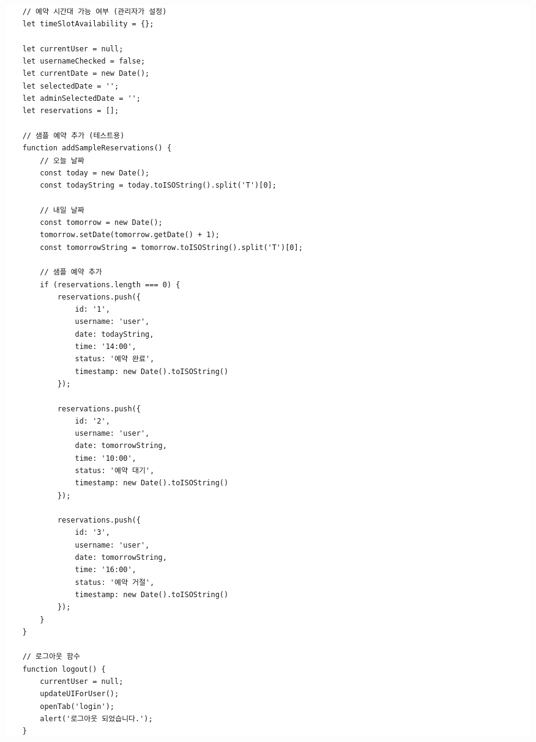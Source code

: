         // 예약 시간대 가능 여부 (관리자가 설정)
        let timeSlotAvailability = {};
        
        let currentUser = null;
        let usernameChecked = false;
        let currentDate = new Date();
        let selectedDate = '';
        let adminSelectedDate = '';
        let reservations = [];
        
        // 샘플 예약 추가 (테스트용)
        function addSampleReservations() {
            // 오늘 날짜
            const today = new Date();
            const todayString = today.toISOString().split('T')[0];
            
            // 내일 날짜
            const tomorrow = new Date();
            tomorrow.setDate(tomorrow.getDate() + 1);
            const tomorrowString = tomorrow.toISOString().split('T')[0];
            
            // 샘플 예약 추가
            if (reservations.length === 0) {
                reservations.push({
                    id: '1',
                    username: 'user',
                    date: todayString,
                    time: '14:00',
                    status: '예약 완료',
                    timestamp: new Date().toISOString()
                });
                
                reservations.push({
                    id: '2',
                    username: 'user',
                    date: tomorrowString, 
                    time: '10:00',
                    status: '예약 대기',
                    timestamp: new Date().toISOString()
                });
                
                reservations.push({
                    id: '3',
                    username: 'user',
                    date: tomorrowString,
                    time: '16:00',
                    status: '예약 거절',
                    timestamp: new Date().toISOString()
                });
            }
        }
        
        // 로그아웃 함수
        function logout() {
            currentUser = null;
            updateUIForUser();
            openTab('login');
            alert('로그아웃 되었습니다.');
        }
        
